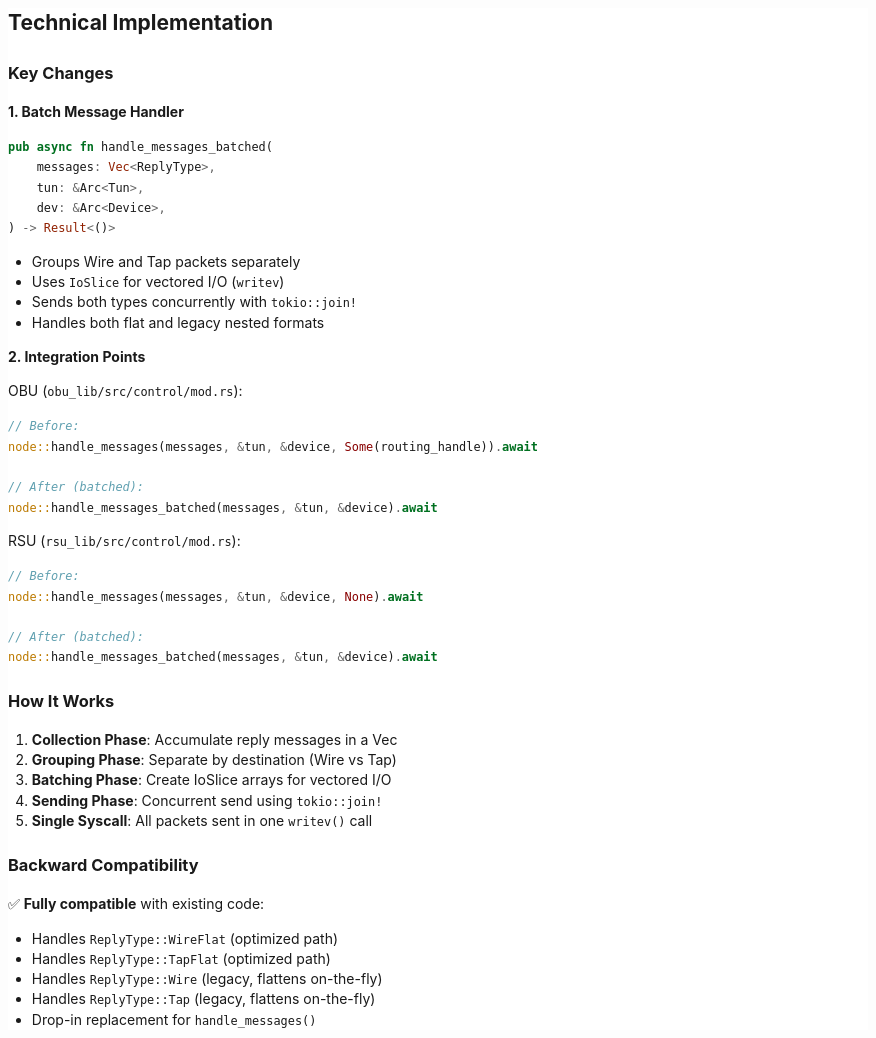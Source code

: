 ## Technical Implementation

### Key Changes

**1. Batch Message Handler**
```rust
pub async fn handle_messages_batched(
    messages: Vec<ReplyType>,
    tun: &Arc<Tun>,
    dev: &Arc<Device>,
) -> Result<()>
```
- Groups Wire and Tap packets separately
- Uses `IoSlice` for vectored I/O (`writev`)
- Sends both types concurrently with `tokio::join!`
- Handles both flat and legacy nested formats

**2. Integration Points**

OBU (`obu_lib/src/control/mod.rs`):
```rust
// Before:
node::handle_messages(messages, &tun, &device, Some(routing_handle)).await

// After (batched):
node::handle_messages_batched(messages, &tun, &device).await
```

RSU (`rsu_lib/src/control/mod.rs`):
```rust
// Before:
node::handle_messages(messages, &tun, &device, None).await

// After (batched):
node::handle_messages_batched(messages, &tun, &device).await
```

### How It Works

1. **Collection Phase**: Accumulate reply messages in a Vec
2. **Grouping Phase**: Separate by destination (Wire vs Tap)
3. **Batching Phase**: Create IoSlice arrays for vectored I/O
4. **Sending Phase**: Concurrent send using `tokio::join!`
5. **Single Syscall**: All packets sent in one `writev()` call

### Backward Compatibility

✅ **Fully compatible** with existing code:
- Handles `ReplyType::WireFlat` (optimized path)
- Handles `ReplyType::TapFlat` (optimized path)
- Handles `ReplyType::Wire` (legacy, flattens on-the-fly)
- Handles `ReplyType::Tap` (legacy, flattens on-the-fly)
- Drop-in replacement for `handle_messages()`
